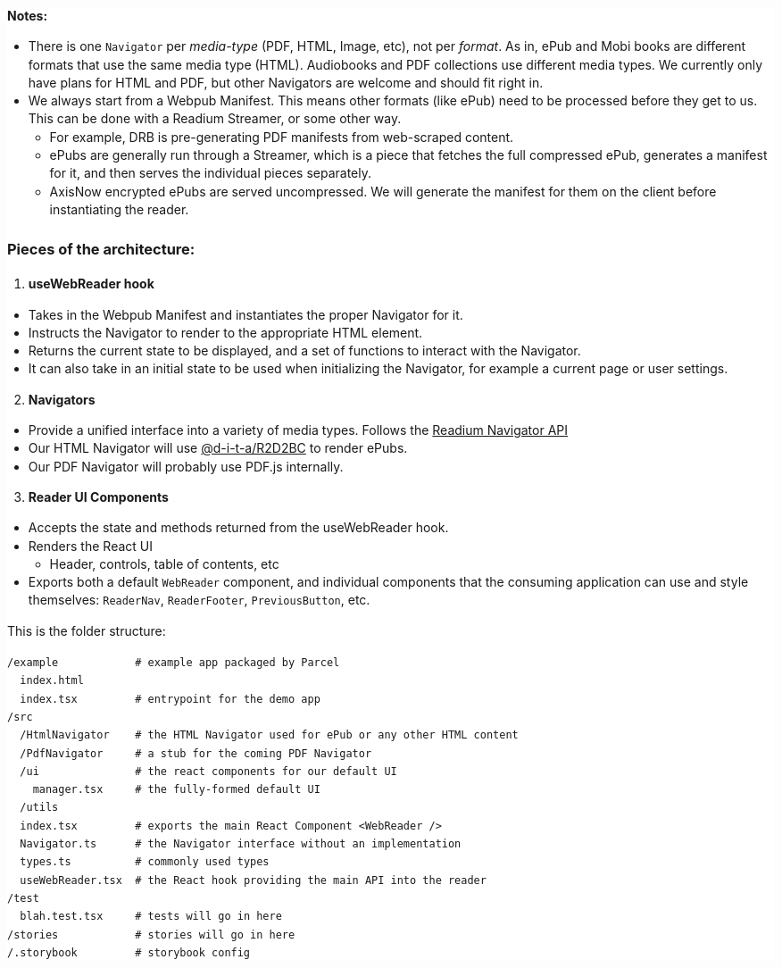 **Notes:**
- There is one `Navigator` per _media-type_ (PDF, HTML, Image, etc), not per _format_. As in, ePub and Mobi books are different formats that use the same media type (HTML). Audiobooks and PDF collections use different media types. We currently only have plans for HTML and PDF, but other Navigators are welcome and should fit right in.
- We always start from a Webpub Manifest. This means other formats (like ePub) need to be processed before they get to us. This can be done with a Readium Streamer, or some other way. 
  - For example, DRB is pre-generating PDF manifests from web-scraped content.
  - ePubs are generally run through a Streamer, which is a piece that fetches the full compressed ePub, generates a manifest for it, and then serves the individual pieces separately. 
  - AxisNow encrypted ePubs are served uncompressed. We will generate the manifest for them on the client before instantiating the reader.

### Pieces of the architecture:

1. **useWebReader hook**
  - Takes in the Webpub Manifest and instantiates the proper Navigator for it.
  - Instructs the Navigator to render to the appropriate HTML element.
  - Returns the current state to be displayed, and a set of functions to interact with the Navigator.
  - It can also take in an initial state to be used when initializing the Navigator, for example a current page or user settings.
2. **Navigators**
  - Provide a unified interface into a variety of media types. Follows the [Readium Navigator API](https://github.com/readium/architecture/blob/master/navigator/public-api.md)
  - Our HTML Navigator will use [@d-i-t-a/R2D2BC](https://github.com/d-i-t-a/R2D2BC) to render ePubs.
  - Our PDF Navigator will probably use PDF.js internally.
3. **Reader UI Components**
  - Accepts the state and methods returned from the useWebReader hook.
  - Renders the React UI
    - Header, controls, table of contents, etc
  - Exports both a default `WebReader` component, and individual components that the consuming application can use and style themselves: `ReaderNav`, `ReaderFooter`, `PreviousButton`, etc.


This is the folder structure:

```txt
/example            # example app packaged by Parcel
  index.html
  index.tsx         # entrypoint for the demo app
/src
  /HtmlNavigator    # the HTML Navigator used for ePub or any other HTML content
  /PdfNavigator     # a stub for the coming PDF Navigator
  /ui               # the react components for our default UI
    manager.tsx     # the fully-formed default UI
  /utils          
  index.tsx         # exports the main React Component <WebReader />
  Navigator.ts      # the Navigator interface without an implementation
  types.ts          # commonly used types
  useWebReader.tsx  # the React hook providing the main API into the reader
/test
  blah.test.tsx     # tests will go in here
/stories            # stories will go in here
/.storybook         # storybook config
```
